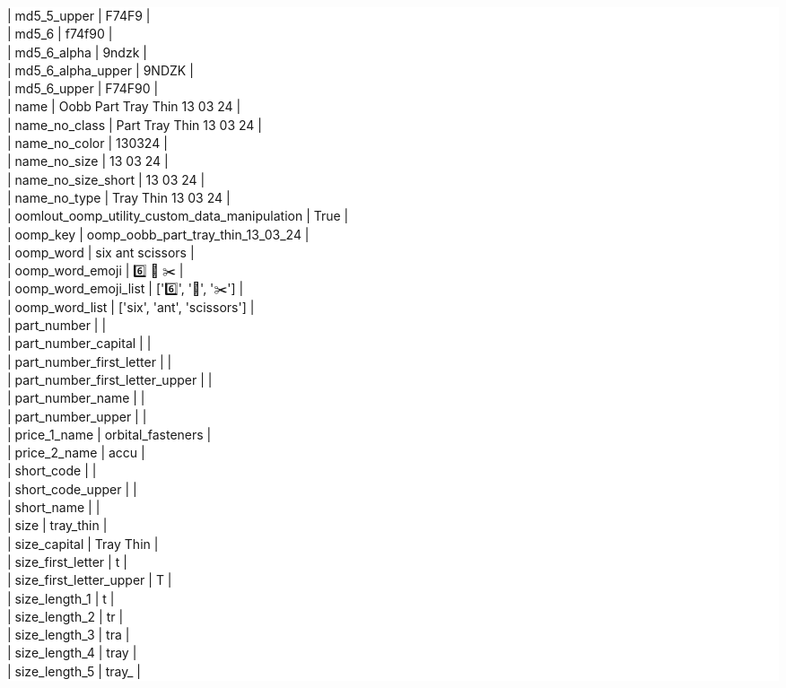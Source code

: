 | md5_5_upper | F74F9 |  
| md5_6 | f74f90 |  
| md5_6_alpha | 9ndzk |  
| md5_6_alpha_upper | 9NDZK |  
| md5_6_upper | F74F90 |  
| name | Oobb Part Tray Thin 13 03 24 |  
| name_no_class | Part Tray Thin 13 03 24 |  
| name_no_color | 130324 |  
| name_no_size | 13 03 24 |  
| name_no_size_short | 13 03 24 |  
| name_no_type | Tray Thin 13 03 24 |  
| oomlout_oomp_utility_custom_data_manipulation | True |  
| oomp_key | oomp_oobb_part_tray_thin_13_03_24 |  
| oomp_word | six ant scissors |  
| oomp_word_emoji | :six: :ant: :scissors: |  
| oomp_word_emoji_list | [':six:', ':ant:', ':scissors:'] |  
| oomp_word_list | ['six', 'ant', 'scissors'] |  
| part_number |  |  
| part_number_capital |  |  
| part_number_first_letter |  |  
| part_number_first_letter_upper |  |  
| part_number_name |  |  
| part_number_upper |  |  
| price_1_name | orbital_fasteners |  
| price_2_name | accu |  
| short_code |  |  
| short_code_upper |  |  
| short_name |  |  
| size | tray_thin |  
| size_capital | Tray Thin |  
| size_first_letter | t |  
| size_first_letter_upper | T |  
| size_length_1 | t |  
| size_length_2 | tr |  
| size_length_3 | tra |  
| size_length_4 | tray |  
| size_length_5 | tray_ |  